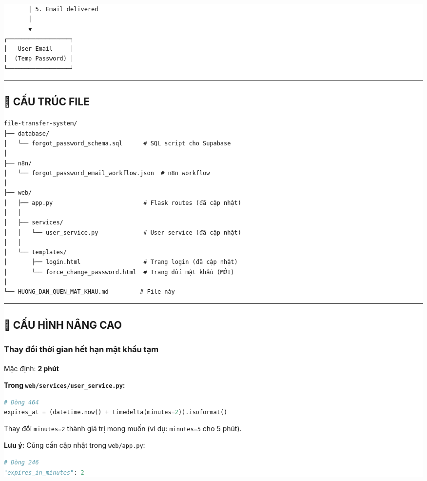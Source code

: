 ```
       │ 5. Email delivered
       │
       ▼
┌──────────────────┐
│   User Email     │
│  (Temp Password) │
└──────────────────┘
```

---

## 📁 CẤU TRÚC FILE

```
file-transfer-system/
├── database/
│   └── forgot_password_schema.sql      # SQL script cho Supabase
│
├── n8n/
│   └── forgot_password_email_workflow.json  # n8n workflow
│
├── web/
│   ├── app.py                          # Flask routes (đã cập nhật)
│   │
│   ├── services/
│   │   └── user_service.py             # User service (đã cập nhật)
│   │
│   └── templates/
│       ├── login.html                  # Trang login (đã cập nhật)
│       └── force_change_password.html  # Trang đổi mật khẩu (MỚI)
│
└── HUONG_DAN_QUEN_MAT_KHAU.md         # File này
```

---

## 🔧 CẤU HÌNH NÂNG CAO

### Thay đổi thời gian hết hạn mật khẩu tạm

Mặc định: **2 phút**

**Trong `web/services/user_service.py`:**
```python
# Dòng 464
expires_at = (datetime.now() + timedelta(minutes=2)).isoformat()
```

Thay đổi `minutes=2` thành giá trị mong muốn (ví dụ: `minutes=5` cho 5 phút).

**Lưu ý:** Cũng cần cập nhật trong `web/app.py`:
```python
# Dòng 246
"expires_in_minutes": 2
```
